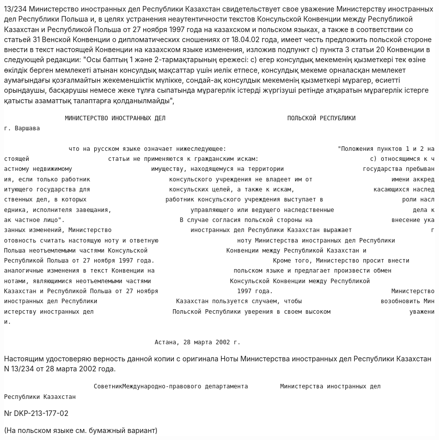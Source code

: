 13/234                   Министерство иностранных дел Республики                      Казахстан свидетельствует свое уважение                      Министерству иностранных дел Республики                      Польша и, в целях устранения неаутентичности                      текстов Консульской Конвенции между                      Республикой Казахстан и Республикой Польша                      от 27 ноября 1997 года на казахском и                      польском языках, а также в соответствии со                      статьей 31 Венской Конвенции о                      дипломатических сношениях от 18.04.02 года,                      имеет честь предложить польской стороне                      внести в текст настоящей Конвенции на                      казахском языке изменения, изложив подпункт                      с) пункта 3 статьи 20 Конвенции в следующей                      редакции:                               "Осы баптың 1 және 2-тармақтарының                     ережесі:                                с) егер консулдық мекеменің қызметкері                      тек өзіне өкілдік берген мемлекеті атынан                      консулдық мақсаттар үшін иелік етпесе,                      консулдық мекеме орналасқан мемлекет                      аумағындағы қозғалмайтын жекеменшіктік                      мүлікке, сондай-ақ консулдык мекеменің                      қызметкері мұрагер, өсиетті орындаушы,                      басқарушы немесе жеке тұлға сыпатында                      мұрагерлік істерді жүргізуші ретінде                      атқаратын мұрагерлік істерге қатысты                      азаматтық талаптарға қолданылмайды",

                     МИНИСТЕРСТВО ИНОСТРАННЫХ ДЕЛ                                  ПОЛЬСКОЙ РЕСПУБЛИКИ                                               г. Варшава

                      что на русском языке означает нижеследующее:                               "Положения пунктов 1 и 2 настоящей                      статьи не применяются к гражданским искам:                               с) относящимся к частному недвижимому                      имуществу, находящемуся на территории                      государства пребывания, если только работник                      консульского учреждения не владеет им от                      имени аккредитующего государства для                      консульских целей, а также к искам,                      касающихся наследственных дел, в которых                      работник консульского учреждения выступает в                      роли наследника, исполнителя завещания,                      управляющего или ведущего наследственные                      дела как частное лицо".                                В случае согласия польской стороны на                      внесение указанных изменений, Министерство                      иностранных дел Республики Казахстан выражает                      готовность считать настоящую ноту и ответную                      ноту Министерства иностранных дел Республики                      Польша неотъемлемыми частями Консульской                      Конвенции между Республикой Казахстан и                      Республикой Польша от 27 ноября 1997 года.                                 Кроме того, Министерство просит внести                      аналогичные изменения в текст Конвенции на                      польском языке и предлагает произвести обмен                      нотами, являющимися неотъемлемыми частями                      Консульской Конвенции между Республикой                      Казахстан и Республикой Польша от 27 ноября                      1997 года.                                 Министерство иностранных дел Республики                      Казахстан пользуется случаем, чтобы                      возобновить Министерству иностранных дел                      Польской Республики уверения в своем высоком                      уважении.

                                              Астана, 28 марта 2002 г.

Настоящим удостоверяю верность данной копии с оригинала Ноты Министерства иностранных дел Республики Казахстан N 13/234 от 28 марта 2002 года.

                             СоветникМеждународно-правового департамента         Министерства иностранных дел                  Республики Казахстан

Nr DKP-213-177-02

(На польском языке см. бумажный вариант)
